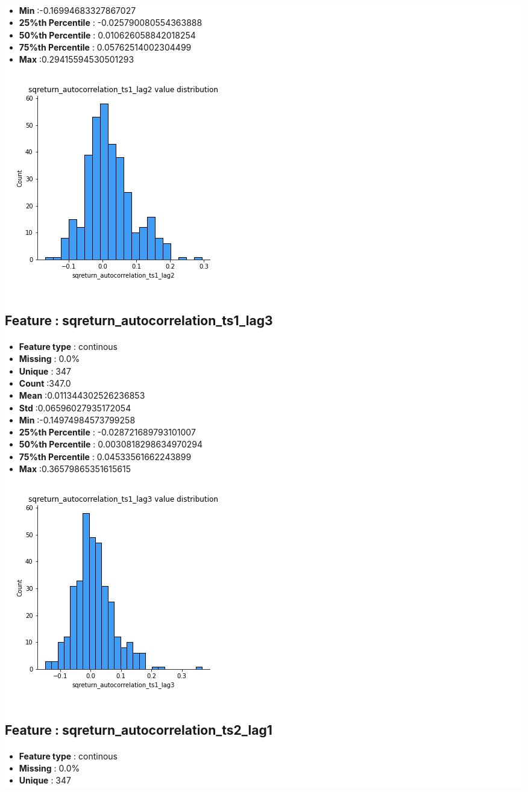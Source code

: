 - **Min** :-0.16994683327867027
- **25%th Percentile** : -0.025790080554363888
- **50%th Percentile** : 0.010626058842018254
- **75%th Percentile** : 0.05762514002304499
- **Max** :0.29415594530501293

![](sqreturn_autocorrelation_ts1_lag2.png)
## Feature : sqreturn_autocorrelation_ts1_lag3
- **Feature type** : continous
- **Missing** : 0.0%
- **Unique** : 347
- **Count** :347.0
- **Mean** :0.011344302526236853
- **Std** :0.06596027935172054
- **Min** :-0.14974984573799258
- **25%th Percentile** : -0.028721689793101007
- **50%th Percentile** : 0.0030818298634970294
- **75%th Percentile** : 0.04533561662243899
- **Max** :0.36579865351615615

![](sqreturn_autocorrelation_ts1_lag3.png)
## Feature : sqreturn_autocorrelation_ts2_lag1
- **Feature type** : continous
- **Missing** : 0.0%
- **Unique** : 347